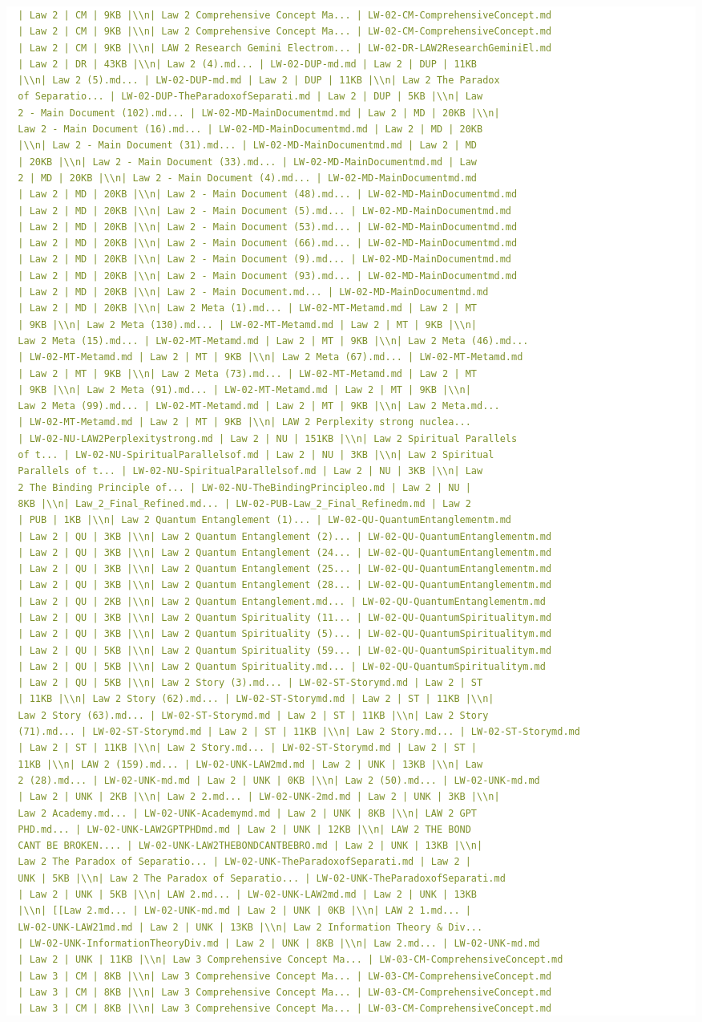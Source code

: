 ```yaml
  | Law 2 | CM | 9KB |\\n| Law 2 Comprehensive Concept Ma... | LW-02-CM-ComprehensiveConcept.md
  | Law 2 | CM | 9KB |\\n| Law 2 Comprehensive Concept Ma... | LW-02-CM-ComprehensiveConcept.md
  | Law 2 | CM | 9KB |\\n| LAW 2 Research Gemini Electrom... | LW-02-DR-LAW2ResearchGeminiEl.md
  | Law 2 | DR | 43KB |\\n| Law 2 (4).md... | LW-02-DUP-md.md | Law 2 | DUP | 11KB
  |\\n| Law 2 (5).md... | LW-02-DUP-md.md | Law 2 | DUP | 11KB |\\n| Law 2 The Paradox
  of Separatio... | LW-02-DUP-TheParadoxofSeparati.md | Law 2 | DUP | 5KB |\\n| Law
  2 - Main Document (102).md... | LW-02-MD-MainDocumentmd.md | Law 2 | MD | 20KB |\\n|
  Law 2 - Main Document (16).md... | LW-02-MD-MainDocumentmd.md | Law 2 | MD | 20KB
  |\\n| Law 2 - Main Document (31).md... | LW-02-MD-MainDocumentmd.md | Law 2 | MD
  | 20KB |\\n| Law 2 - Main Document (33).md... | LW-02-MD-MainDocumentmd.md | Law
  2 | MD | 20KB |\\n| Law 2 - Main Document (4).md... | LW-02-MD-MainDocumentmd.md
  | Law 2 | MD | 20KB |\\n| Law 2 - Main Document (48).md... | LW-02-MD-MainDocumentmd.md
  | Law 2 | MD | 20KB |\\n| Law 2 - Main Document (5).md... | LW-02-MD-MainDocumentmd.md
  | Law 2 | MD | 20KB |\\n| Law 2 - Main Document (53).md... | LW-02-MD-MainDocumentmd.md
  | Law 2 | MD | 20KB |\\n| Law 2 - Main Document (66).md... | LW-02-MD-MainDocumentmd.md
  | Law 2 | MD | 20KB |\\n| Law 2 - Main Document (9).md... | LW-02-MD-MainDocumentmd.md
  | Law 2 | MD | 20KB |\\n| Law 2 - Main Document (93).md... | LW-02-MD-MainDocumentmd.md
  | Law 2 | MD | 20KB |\\n| Law 2 - Main Document.md... | LW-02-MD-MainDocumentmd.md
  | Law 2 | MD | 20KB |\\n| Law 2 Meta (1).md... | LW-02-MT-Metamd.md | Law 2 | MT
  | 9KB |\\n| Law 2 Meta (130).md... | LW-02-MT-Metamd.md | Law 2 | MT | 9KB |\\n|
  Law 2 Meta (15).md... | LW-02-MT-Metamd.md | Law 2 | MT | 9KB |\\n| Law 2 Meta (46).md...
  | LW-02-MT-Metamd.md | Law 2 | MT | 9KB |\\n| Law 2 Meta (67).md... | LW-02-MT-Metamd.md
  | Law 2 | MT | 9KB |\\n| Law 2 Meta (73).md... | LW-02-MT-Metamd.md | Law 2 | MT
  | 9KB |\\n| Law 2 Meta (91).md... | LW-02-MT-Metamd.md | Law 2 | MT | 9KB |\\n|
  Law 2 Meta (99).md... | LW-02-MT-Metamd.md | Law 2 | MT | 9KB |\\n| Law 2 Meta.md...
  | LW-02-MT-Metamd.md | Law 2 | MT | 9KB |\\n| LAW 2 Perplexity strong nuclea...
  | LW-02-NU-LAW2Perplexitystrong.md | Law 2 | NU | 151KB |\\n| Law 2 Spiritual Parallels
  of t... | LW-02-NU-SpiritualParallelsof.md | Law 2 | NU | 3KB |\\n| Law 2 Spiritual
  Parallels of t... | LW-02-NU-SpiritualParallelsof.md | Law 2 | NU | 3KB |\\n| Law
  2 The Binding Principle of... | LW-02-NU-TheBindingPrincipleo.md | Law 2 | NU |
  8KB |\\n| Law_2_Final_Refined.md... | LW-02-PUB-Law_2_Final_Refinedm.md | Law 2
  | PUB | 1KB |\\n| Law 2 Quantum Entanglement (1)... | LW-02-QU-QuantumEntanglementm.md
  | Law 2 | QU | 3KB |\\n| Law 2 Quantum Entanglement (2)... | LW-02-QU-QuantumEntanglementm.md
  | Law 2 | QU | 3KB |\\n| Law 2 Quantum Entanglement (24... | LW-02-QU-QuantumEntanglementm.md
  | Law 2 | QU | 3KB |\\n| Law 2 Quantum Entanglement (25... | LW-02-QU-QuantumEntanglementm.md
  | Law 2 | QU | 3KB |\\n| Law 2 Quantum Entanglement (28... | LW-02-QU-QuantumEntanglementm.md
  | Law 2 | QU | 2KB |\\n| Law 2 Quantum Entanglement.md... | LW-02-QU-QuantumEntanglementm.md
  | Law 2 | QU | 3KB |\\n| Law 2 Quantum Spirituality (11... | LW-02-QU-QuantumSpiritualitym.md
  | Law 2 | QU | 3KB |\\n| Law 2 Quantum Spirituality (5)... | LW-02-QU-QuantumSpiritualitym.md
  | Law 2 | QU | 5KB |\\n| Law 2 Quantum Spirituality (59... | LW-02-QU-QuantumSpiritualitym.md
  | Law 2 | QU | 5KB |\\n| Law 2 Quantum Spirituality.md... | LW-02-QU-QuantumSpiritualitym.md
  | Law 2 | QU | 5KB |\\n| Law 2 Story (3).md... | LW-02-ST-Storymd.md | Law 2 | ST
  | 11KB |\\n| Law 2 Story (62).md... | LW-02-ST-Storymd.md | Law 2 | ST | 11KB |\\n|
  Law 2 Story (63).md... | LW-02-ST-Storymd.md | Law 2 | ST | 11KB |\\n| Law 2 Story
  (71).md... | LW-02-ST-Storymd.md | Law 2 | ST | 11KB |\\n| Law 2 Story.md... | LW-02-ST-Storymd.md
  | Law 2 | ST | 11KB |\\n| Law 2 Story.md... | LW-02-ST-Storymd.md | Law 2 | ST |
  11KB |\\n| LAW 2 (159).md... | LW-02-UNK-LAW2md.md | Law 2 | UNK | 13KB |\\n| Law
  2 (28).md... | LW-02-UNK-md.md | Law 2 | UNK | 0KB |\\n| Law 2 (50).md... | LW-02-UNK-md.md
  | Law 2 | UNK | 2KB |\\n| Law 2 2.md... | LW-02-UNK-2md.md | Law 2 | UNK | 3KB |\\n|
  Law 2 Academy.md... | LW-02-UNK-Academymd.md | Law 2 | UNK | 8KB |\\n| LAW 2 GPT
  PHD.md... | LW-02-UNK-LAW2GPTPHDmd.md | Law 2 | UNK | 12KB |\\n| LAW 2 THE BOND
  CANT BE BROKEN.... | LW-02-UNK-LAW2THEBONDCANTBEBRO.md | Law 2 | UNK | 13KB |\\n|
  Law 2 The Paradox of Separatio... | LW-02-UNK-TheParadoxofSeparati.md | Law 2 |
  UNK | 5KB |\\n| Law 2 The Paradox of Separatio... | LW-02-UNK-TheParadoxofSeparati.md
  | Law 2 | UNK | 5KB |\\n| LAW 2.md... | LW-02-UNK-LAW2md.md | Law 2 | UNK | 13KB
  |\\n| [[Law 2.md... | LW-02-UNK-md.md | Law 2 | UNK | 0KB |\\n| LAW 2 1.md... |
  LW-02-UNK-LAW21md.md | Law 2 | UNK | 13KB |\\n| Law 2 Information Theory & Div...
  | LW-02-UNK-InformationTheoryDiv.md | Law 2 | UNK | 8KB |\\n| Law 2.md... | LW-02-UNK-md.md
  | Law 2 | UNK | 11KB |\\n| Law 3 Comprehensive Concept Ma... | LW-03-CM-ComprehensiveConcept.md
  | Law 3 | CM | 8KB |\\n| Law 3 Comprehensive Concept Ma... | LW-03-CM-ComprehensiveConcept.md
  | Law 3 | CM | 8KB |\\n| Law 3 Comprehensive Concept Ma... | LW-03-CM-ComprehensiveConcept.md
  | Law 3 | CM | 8KB |\\n| Law 3 Comprehensive Concept Ma... | LW-03-CM-ComprehensiveConcept.md
```